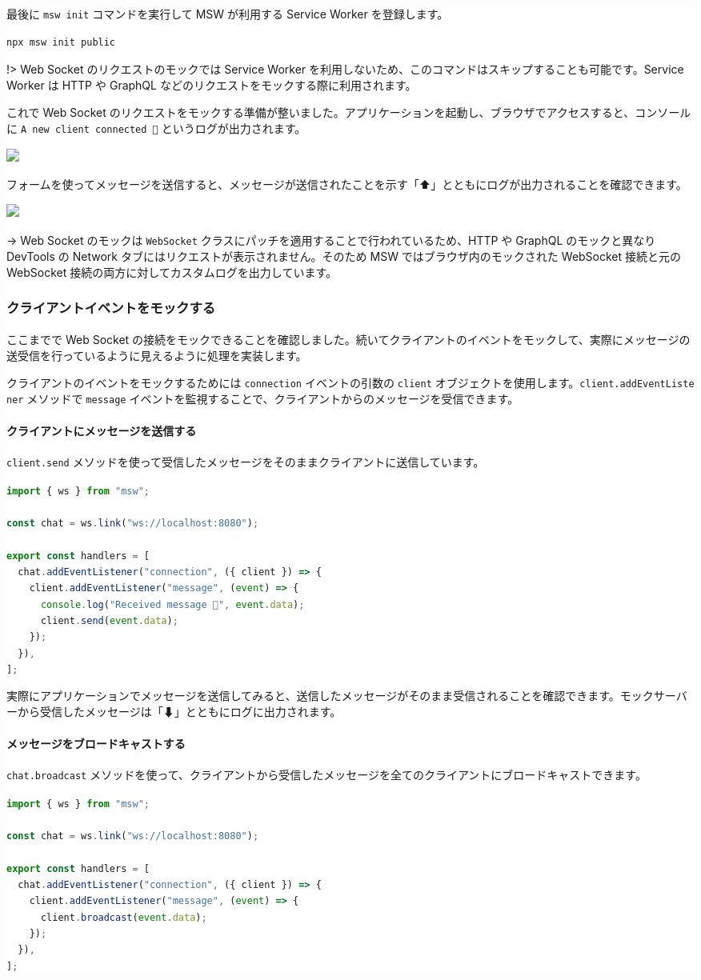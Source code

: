 最後に `msw init` コマンドを実行して MSW が利用する Service Worker を登録します。

```bash
npx msw init public
```

!> Web Socket のリクエストのモックでは Service Worker を利用しないため、このコマンドはスキップすることも可能です。Service Worker は HTTP や GraphQL などのリクエストをモックする際に利用されます。

これで Web Socket のリクエストをモックする準備が整いました。アプリケーションを起動し、ブラウザでアクセスすると、コンソールに `A new client connected 👻` というログが出力されます。

![](https://images.ctfassets.net/in6v9lxmm5c8/82SaCUswuVKFWhckDYRwi/a5ed68a681f973a3f6c7863a8fb7d549/__________2024-12-14_11.34.24.png)

フォームを使ってメッセージを送信すると、メッセージが送信されたことを示す「⬆」とともにログが出力されることを確認できます。

![](https://images.ctfassets.net/in6v9lxmm5c8/4vYmFIuPjFw47ABYkJiDaU/f2a942e82d3cea8ee40d1e78aaee8dc4/__________2024-12-14_11.47.06.png)

-> Web Socket のモックは `WebSocket` クラスにパッチを適用することで行われているため、HTTP や GraphQL のモックと異なり DevTools の Network タブにはリクエストが表示されません。そのため MSW ではブラウザ内のモックされた WebSocket 接続と元の WebSocket 接続の両方に対してカスタムログを出力しています。

### クライアントイベントをモックする

ここまでで Web Socket の接続をモックできることを確認しました。続いてクライアントのイベントをモックして、実際にメッセージの送受信を行っているように見えるように処理を実装します。

クライアントのイベントをモックするためには `connection` イベントの引数の `client` オブジェクトを使用します。`client.addEventListener` メソッドで `message` イベントを監視することで、クライアントからのメッセージを受信できます。

#### クライアントにメッセージを送信する

`client.send` メソッドを使って受信したメッセージをそのままクライアントに送信しています。

```ts:handlers.ts {6-10}
import { ws } from "msw";

const chat = ws.link("ws://localhost:8080");

export const handlers = [
  chat.addEventListener("connection", ({ client }) => {
    client.addEventListener("message", (event) => {
      console.log("Received message 👻", event.data);
      client.send(event.data);
    });
  }),
];
```

実際にアプリケーションでメッセージを送信してみると、送信したメッセージがそのまま受信されることを確認できます。モックサーバーから受信したメッセージは「⬇」とともにログに出力されます。

<video src="https://videos.ctfassets.net/in6v9lxmm5c8/5AQBskltDUCDBKU9IobyWq/b49f150b358de487fef8b359aeb2627c/_____2024-12-14_12.21.28.mov" controls></video>

#### メッセージをブロードキャストする

`chat.broadcast` メソッドを使って、クライアントから受信したメッセージを全てのクライアントにブロードキャストできます。

```ts:handlers.ts {8}
import { ws } from "msw";

const chat = ws.link("ws://localhost:8080");

export const handlers = [
  chat.addEventListener("connection", ({ client }) => {
    client.addEventListener("message", (event) => {
      client.broadcast(event.data);
    });
  }),
];
```
